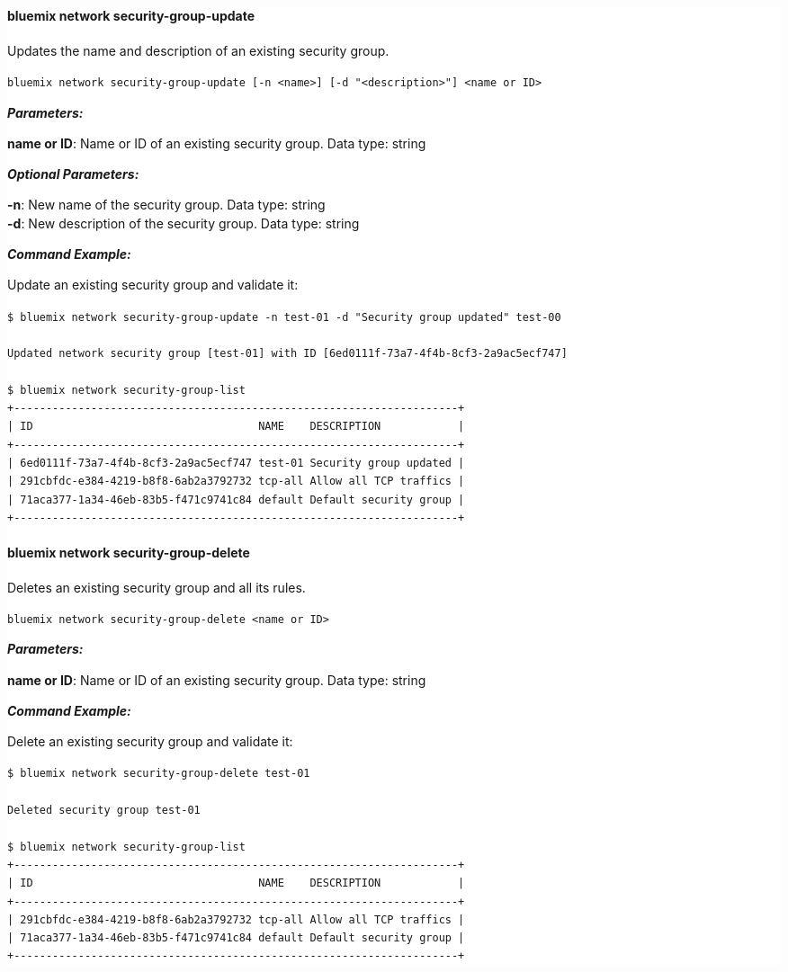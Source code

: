 #### bluemix network security-group-update

Updates the name and description of an existing security group.

```
bluemix network security-group-update [-n <name>] [-d "<description>"] <name or ID>
```

***Parameters:***

**name or ID**: Name or ID of an existing security group. Data type: string

***Optional Parameters:***

**-n**: New name of the security group. Data type: string  
**-d**: New description of the security group. Data type: string

***Command Example:***

Update an existing security group and validate it:

	$ bluemix network security-group-update -n test-01 -d "Security group updated" test-00

	Updated network security group [test-01] with ID [6ed0111f-73a7-4f4b-8cf3-2a9ac5ecf747]

	$ bluemix network security-group-list
	+---------------------------------------------------------------------+
	| ID                                   NAME    DESCRIPTION            |
	+---------------------------------------------------------------------+
	| 6ed0111f-73a7-4f4b-8cf3-2a9ac5ecf747 test-01 Security group updated |
	| 291cbfdc-e384-4219-b8f8-6ab2a3792732 tcp-all Allow all TCP traffics |
	| 71aca377-1a34-46eb-83b5-f471c9741c84 default Default security group |
	+---------------------------------------------------------------------+

#### bluemix network security-group-delete

Deletes an existing security group and all its rules.

```
bluemix network security-group-delete <name or ID>
```

***Parameters:***

**name or ID**: Name or ID of an existing security group. Data type: string

***Command Example:***

Delete an existing security group and validate it:

	$ bluemix network security-group-delete test-01
	
	Deleted security group test-01
	
	$ bluemix network security-group-list
	+---------------------------------------------------------------------+
	| ID                                   NAME    DESCRIPTION            |
	+---------------------------------------------------------------------+
	| 291cbfdc-e384-4219-b8f8-6ab2a3792732 tcp-all Allow all TCP traffics |
	| 71aca377-1a34-46eb-83b5-f471c9741c84 default Default security group |
	+---------------------------------------------------------------------+
